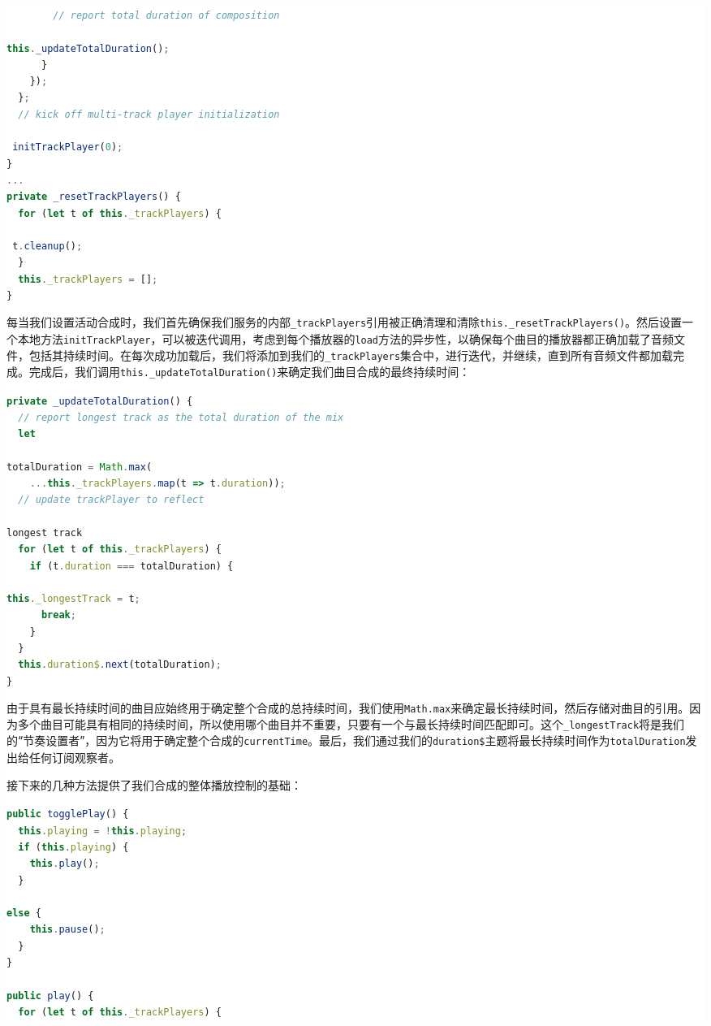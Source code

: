 ```ts
        // report total duration of composition

this._updateTotalDuration();
      }
    });
  };
  // kick off multi-track player initialization

 initTrackPlayer(0);
}
...
private _resetTrackPlayers() {
  for (let t of this._trackPlayers) {

 t.cleanup();
  }
  this._trackPlayers = [];
}
```

每当我们设置活动合成时，我们首先确保我们服务的内部`_trackPlayers`引用被正确清理和清除`this._resetTrackPlayers()`。然后设置一个本地方法`initTrackPlayer`，可以被迭代调用，考虑到每个播放器的`load`方法的异步性，以确保每个曲目的播放器都正确加载了音频文件，包括其持续时间。在每次成功加载后，我们将添加到我们的`_trackPlayers`集合中，进行迭代，并继续，直到所有音频文件都加载完成。完成后，我们调用`this._updateTotalDuration()`来确定我们曲目合成的最终持续时间：

```ts
private _updateTotalDuration() {
  // report longest track as the total duration of the mix
  let 

totalDuration = Math.max(
    ...this._trackPlayers.map(t => t.duration));
  // update trackPlayer to reflect 

longest track 
  for (let t of this._trackPlayers) {
    if (t.duration === totalDuration) {

this._longestTrack = t;
      break;
    }
  }
  this.duration$.next(totalDuration);
}
```

由于具有最长持续时间的曲目应始终用于确定整个合成的总持续时间，我们使用`Math.max`来确定最长持续时间，然后存储对曲目的引用。因为多个曲目可能具有相同的持续时间，所以使用哪个曲目并不重要，只要有一个与最长持续时间匹配即可。这个`_longestTrack`将是我们的“节奏设置者”，因为它将用于确定整个合成的`currentTime`。最后，我们通过我们的`duration$`主题将最长持续时间作为`totalDuration`发出给任何订阅观察者。

接下来的几种方法提供了我们合成的整体播放控制的基础：

```ts
public togglePlay() {
  this.playing = !this.playing;
  if (this.playing) {
    this.play();
  } 

else {
    this.pause();
  }
}

public play() {
  for (let t of this._trackPlayers) {

```